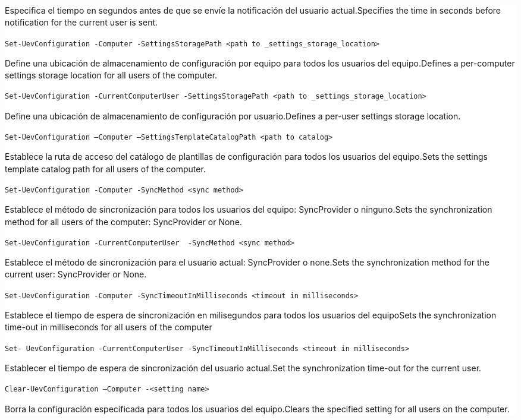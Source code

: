    <td align="left"><p><span data-ttu-id="fb72b-154">Especifica el tiempo en segundos antes de que se envíe la notificación del usuario actual.</span><span class="sxs-lookup"><span data-stu-id="fb72b-154">Specifies the time in seconds before notification for the current user is sent.</span></span></p></td>
   </tr>
   <tr class="even">
   <td align="left"><p><code>Set-UevConfiguration -Computer -SettingsStoragePath &lt;path to _settings_storage_location&gt;</code></p></td>
   <td align="left"><p><span data-ttu-id="fb72b-155">Define una ubicación de almacenamiento de configuración por equipo para todos los usuarios del equipo.</span><span class="sxs-lookup"><span data-stu-id="fb72b-155">Defines a per-computer settings storage location for all users of the computer.</span></span></p></td>
   </tr>
   <tr class="odd">
   <td align="left"><p><code>Set-UevConfiguration -CurrentComputerUser -SettingsStoragePath &lt;path to _settings_storage_location&gt;</code></p></td>
   <td align="left"><p><span data-ttu-id="fb72b-156">Define una ubicación de almacenamiento de configuración por usuario.</span><span class="sxs-lookup"><span data-stu-id="fb72b-156">Defines a per-user settings storage location.</span></span></p></td>
   </tr>
   <tr class="even">
   <td align="left"><p><code>Set-UevConfiguration –Computer –SettingsTemplateCatalogPath &lt;path to catalog&gt;</code></p></td>
   <td align="left"><p><span data-ttu-id="fb72b-157">Establece la ruta de acceso del catálogo de plantillas de configuración para todos los usuarios del equipo.</span><span class="sxs-lookup"><span data-stu-id="fb72b-157">Sets the settings template catalog path for all users of the computer.</span></span></p></td>
   </tr>
   <tr class="odd">
   <td align="left"><p><code>Set-UevConfiguration -Computer -SyncMethod &lt;sync method&gt;</code></p></td>
   <td align="left"><p><span data-ttu-id="fb72b-158">Establece el método de sincronización para todos los usuarios del equipo: SyncProvider o ninguno.</span><span class="sxs-lookup"><span data-stu-id="fb72b-158">Sets the synchronization method for all users of the computer: SyncProvider or None.</span></span></p></td>
   </tr>
   <tr class="even">
   <td align="left"><p><code>Set-UevConfiguration -CurrentComputerUser  -SyncMethod &lt;sync method&gt;</code></p></td>
   <td align="left"><p><span data-ttu-id="fb72b-159">Establece el método de sincronización para el usuario actual: SyncProvider o none.</span><span class="sxs-lookup"><span data-stu-id="fb72b-159">Sets the synchronization method for the current user: SyncProvider or None.</span></span></p></td>
   </tr>
   <tr class="odd">
   <td align="left"><p><code>Set-UevConfiguration -Computer -SyncTimeoutInMilliseconds &lt;timeout in milliseconds&gt;</code></p></td>
   <td align="left"><p><span data-ttu-id="fb72b-160">Establece el tiempo de espera de sincronización en milisegundos para todos los usuarios del equipo</span><span class="sxs-lookup"><span data-stu-id="fb72b-160">Sets the synchronization time-out in milliseconds for all users of the computer</span></span></p></td>
   </tr>
   <tr class="even">
   <td align="left"><p><code>Set- UevConfiguration -CurrentComputerUser -SyncTimeoutInMilliseconds &lt;timeout in milliseconds&gt;</code></p></td>
   <td align="left"><p><span data-ttu-id="fb72b-161">Establecer el tiempo de espera de sincronización del usuario actual.</span><span class="sxs-lookup"><span data-stu-id="fb72b-161">Set the synchronization time-out for the current user.</span></span></p></td>
   </tr>
   <tr class="odd">
   <td align="left"><p><code>Clear-UevConfiguration –Computer -&lt;setting name&gt;</code></p></td>
   <td align="left"><p><span data-ttu-id="fb72b-162">Borra la configuración especificada para todos los usuarios del equipo.</span><span class="sxs-lookup"><span data-stu-id="fb72b-162">Clears the specified setting for all users on the computer.</span></span></p></td>
   </tr>